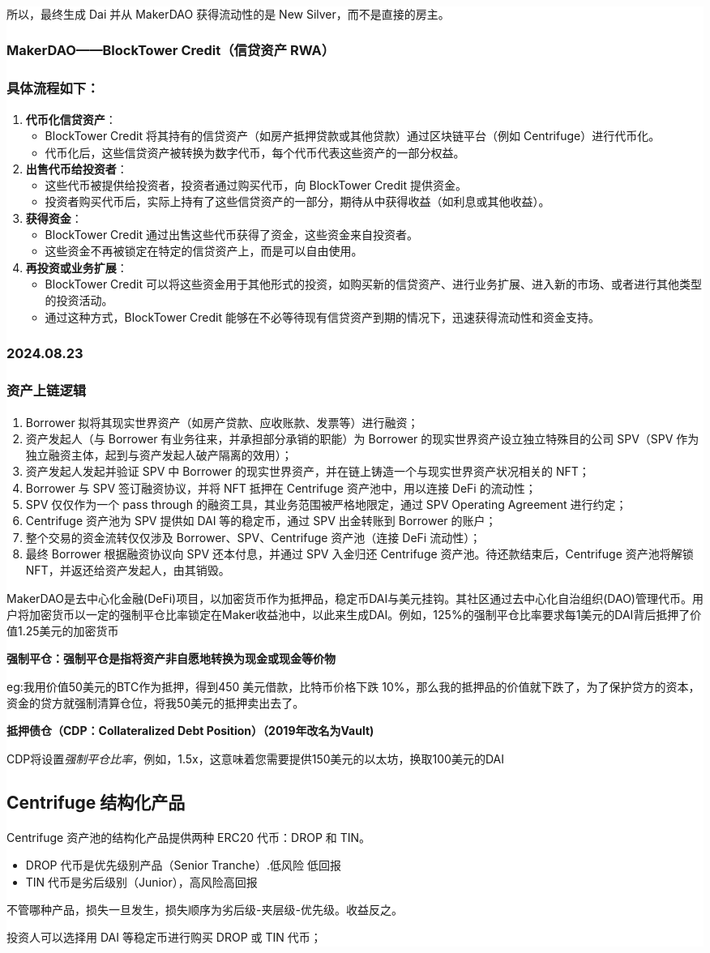 所以，最终生成 Dai 并从 MakerDAO 获得流动性的是 New Silver，而不是直接的房主。

### **MakerDAO——BlockTower Credit（信贷资产 RWA）**

### 具体流程如下：

1. **代币化信贷资产**：
    - BlockTower Credit 将其持有的信贷资产（如房产抵押贷款或其他贷款）通过区块链平台（例如 Centrifuge）进行代币化。
    - 代币化后，这些信贷资产被转换为数字代币，每个代币代表这些资产的一部分权益。
2. **出售代币给投资者**：
    - 这些代币被提供给投资者，投资者通过购买代币，向 BlockTower Credit 提供资金。
    - 投资者购买代币后，实际上持有了这些信贷资产的一部分，期待从中获得收益（如利息或其他收益）。
3. **获得资金**：
    - BlockTower Credit 通过出售这些代币获得了资金，这些资金来自投资者。
    - 这些资金不再被锁定在特定的信贷资产上，而是可以自由使用。
4. **再投资或业务扩展**：
    - BlockTower Credit 可以将这些资金用于其他形式的投资，如购买新的信贷资产、进行业务扩展、进入新的市场、或者进行其他类型的投资活动。
    - 通过这种方式，BlockTower Credit 能够在不必等待现有信贷资产到期的情况下，迅速获得流动性和资金支持。

### 2024.08.23
### 资产上链逻辑

1. Borrower 拟将其现实世界资产（如房产贷款、应收账款、发票等）进行融资；
2. 资产发起人（与 Borrower 有业务往来，并承担部分承销的职能）为 Borrower 的现实世界资产设立独立特殊目的公司 SPV（SPV 作为独立融资主体，起到与资产发起人破产隔离的效用）；
3. 资产发起人发起并验证 SPV 中 Borrower 的现实世界资产，并在链上铸造一个与现实世界资产状况相关的 NFT；
4. Borrower 与 SPV 签订融资协议，并将 NFT 抵押在 Centrifuge 资产池中，用以连接 DeFi 的流动性；
5. SPV 仅仅作为一个 pass through 的融资工具，其业务范围被严格地限定，通过 SPV Operating Agreement 进行约定；
6. Centrifuge 资产池为 SPV 提供如 DAI 等的稳定币，通过 SPV 出金转账到 Borrower 的账户；
7. 整个交易的资金流转仅仅涉及 Borrower、SPV、Centrifuge 资产池（连接 DeFi 流动性）；
8. 最终 Borrower 根据融资协议向 SPV 还本付息，并通过 SPV 入金归还 Centrifuge 资产池。待还款结束后，Centrifuge 资产池将解锁 NFT，并返还给资产发起人，由其销毁。

MakerDAO是去中心化金融(DeFi)项目，以加密货币作为抵押品，稳定币DAI与美元挂钩。其社区通过去中心化自治组织(DAO)管理代币。用户将加密货币以一定的强制平仓比率锁定在Maker收益池中，以此来生成DAI。例如，125%的强制平仓比率要求每1美元的DAI背后抵押了价值1.25美元的加密货币

**强制平仓：强制平仓是指将资产非自愿地转换为现金或现金等价物**

eg:我用价值50美元的BTC作为抵押，得到450 美元借款，比特币价格下跌 10%，那么我的抵押品的价值就下跌了，为了保护贷方的资本，资金的贷方就强制清算仓位，将我50美元的抵押卖出去了。

**抵押债仓（CDP：Collateralized Debt Position）（2019年改名为Vault)**

CDP将设置*强制平仓比率*，例如，1.5x，这意味着您需要提供150美元的以太坊，换取100美元的DAI

## **Centrifuge 结构化产品**

Centrifuge 资产池的结构化产品提供两种 ERC20 代币：DROP 和 TIN。

- DROP 代币是优先级别产品（Senior Tranche）.低风险 低回报
- TIN 代币是劣后级别（Junior），高风险高回报

不管哪种产品，损失一旦发生，损失顺序为劣后级-夹层级-优先级。收益反之。

 投资人可以选择用 DAI 等稳定币进行购买 DROP 或 TIN 代币；
